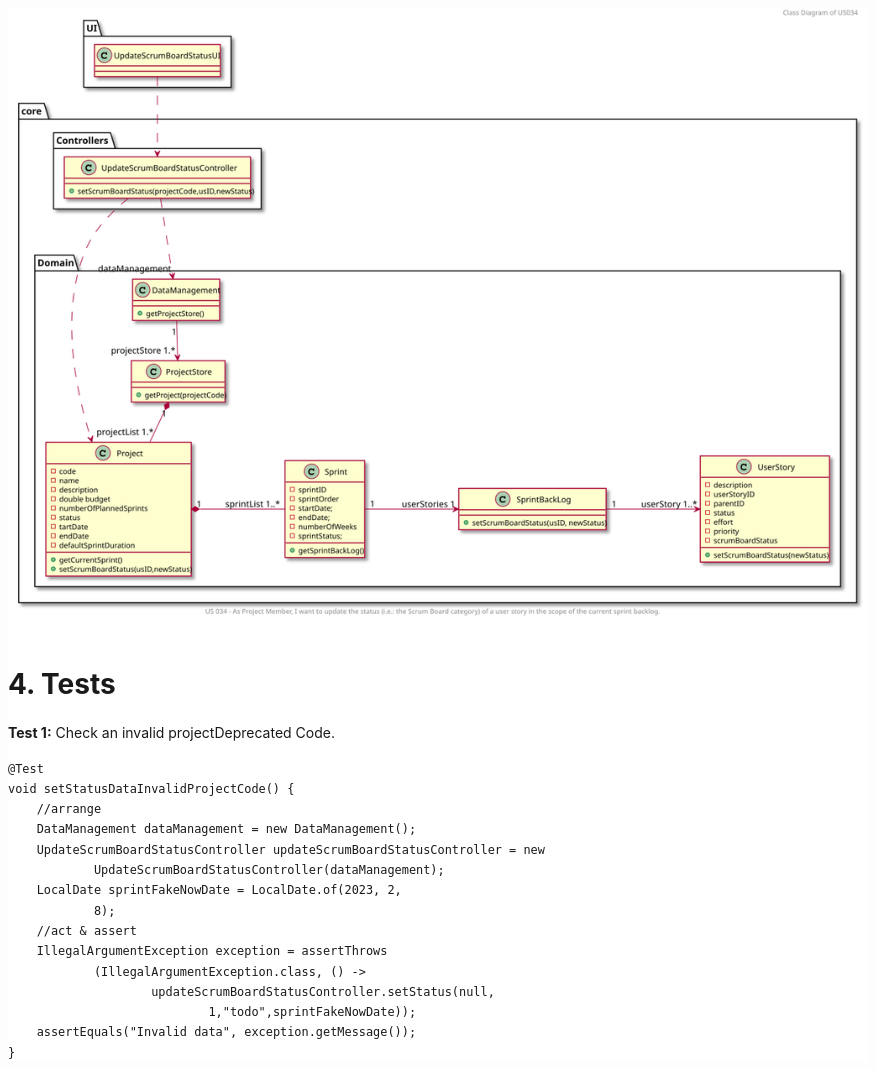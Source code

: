 ![US034-CD](US034-CD.svg)

# 4. Tests 


**Test 1:** Check an invalid projectDeprecated Code.

    @Test
    void setStatusDataInvalidProjectCode() {
        //arrange
        DataManagement dataManagement = new DataManagement();
        UpdateScrumBoardStatusController updateScrumBoardStatusController = new
                UpdateScrumBoardStatusController(dataManagement);
        LocalDate sprintFakeNowDate = LocalDate.of(2023, 2,
                8);
        //act & assert
        IllegalArgumentException exception = assertThrows
                (IllegalArgumentException.class, () ->
                        updateScrumBoardStatusController.setStatus(null,
                                1,"todo",sprintFakeNowDate));
        assertEquals("Invalid data", exception.getMessage());
    }
